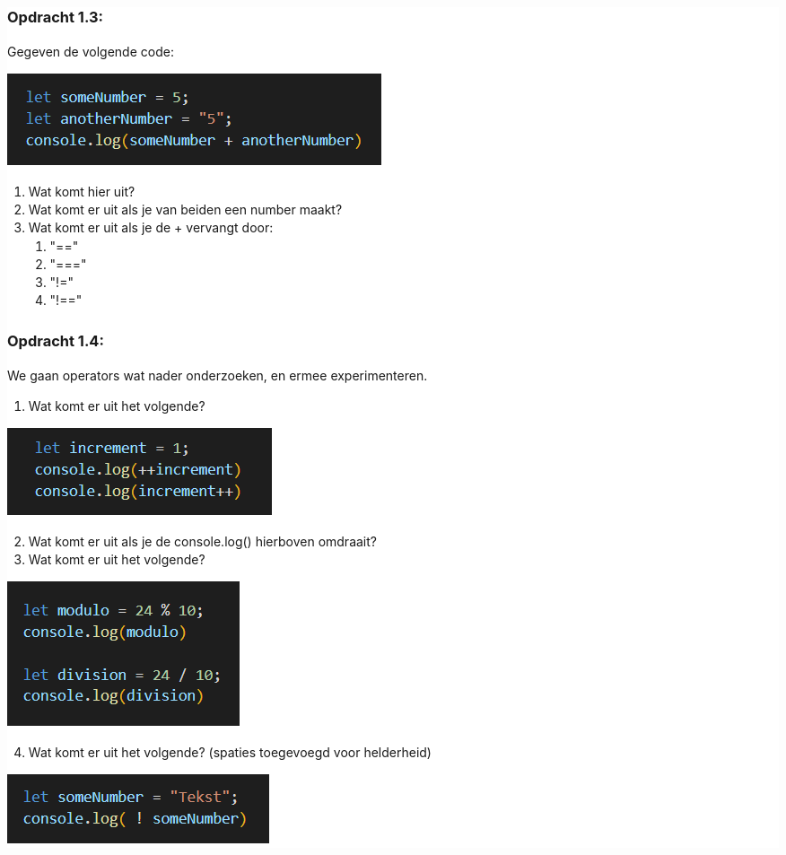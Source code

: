### **Opdracht 1.3:**

Gegeven de volgende code:

![alt_text](images/image54.png "image_tooltip")

1. Wat komt hier uit?
2. Wat komt er uit als je van beiden een number maakt?
3. Wat komt er uit als je de + vervangt door:
    1. "=="
    2. "==="
    3. "!="
    4. "!=="

### **Opdracht 1.4:**

We gaan operators wat nader onderzoeken, en ermee experimenteren.

1. Wat komt er uit het volgende?

![alt_text](images/image13.png "image_tooltip")

2. Wat komt er uit als je de console.log() hierboven omdraait?
3. Wat komt er uit het volgende?

![alt_text](images/image5.png "image_tooltip")

4. Wat komt er uit het volgende? (spaties toegevoegd voor helderheid)

![alt_text](images/image6.png "image_tooltip")
